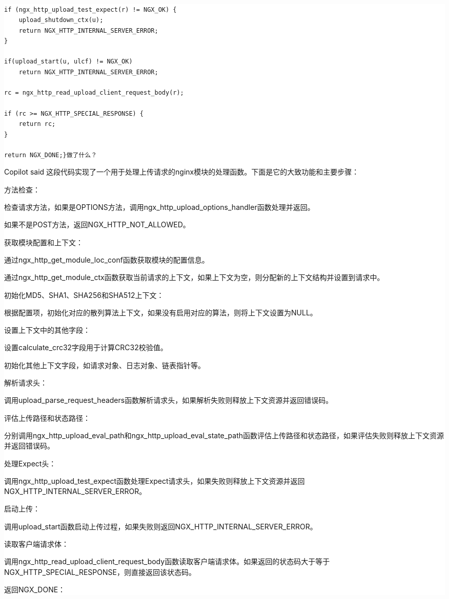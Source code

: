     if (ngx_http_upload_test_expect(r) != NGX_OK) {
        upload_shutdown_ctx(u);
        return NGX_HTTP_INTERNAL_SERVER_ERROR;
    }

    if(upload_start(u, ulcf) != NGX_OK)
        return NGX_HTTP_INTERNAL_SERVER_ERROR;

    rc = ngx_http_read_upload_client_request_body(r);

    if (rc >= NGX_HTTP_SPECIAL_RESPONSE) {
        return rc;
    }

    return NGX_DONE;}做了什么？
Copilot said
这段代码实现了一个用于处理上传请求的nginx模块的处理函数。下面是它的大致功能和主要步骤：

方法检查：

检查请求方法，如果是OPTIONS方法，调用ngx_http_upload_options_handler函数处理并返回。

如果不是POST方法，返回NGX_HTTP_NOT_ALLOWED。

获取模块配置和上下文：

通过ngx_http_get_module_loc_conf函数获取模块的配置信息。

通过ngx_http_get_module_ctx函数获取当前请求的上下文，如果上下文为空，则分配新的上下文结构并设置到请求中。

初始化MD5、SHA1、SHA256和SHA512上下文：

根据配置项，初始化对应的散列算法上下文，如果没有启用对应的算法，则将上下文设置为NULL。

设置上下文中的其他字段：

设置calculate_crc32字段用于计算CRC32校验值。

初始化其他上下文字段，如请求对象、日志对象、链表指针等。

解析请求头：

调用upload_parse_request_headers函数解析请求头，如果解析失败则释放上下文资源并返回错误码。

评估上传路径和状态路径：

分别调用ngx_http_upload_eval_path和ngx_http_upload_eval_state_path函数评估上传路径和状态路径，如果评估失败则释放上下文资源并返回错误码。

处理Expect头：

调用ngx_http_upload_test_expect函数处理Expect请求头，如果失败则释放上下文资源并返回NGX_HTTP_INTERNAL_SERVER_ERROR。

启动上传：

调用upload_start函数启动上传过程，如果失败则返回NGX_HTTP_INTERNAL_SERVER_ERROR。

读取客户端请求体：

调用ngx_http_read_upload_client_request_body函数读取客户端请求体。如果返回的状态码大于等于NGX_HTTP_SPECIAL_RESPONSE，则直接返回该状态码。

返回NGX_DONE：
